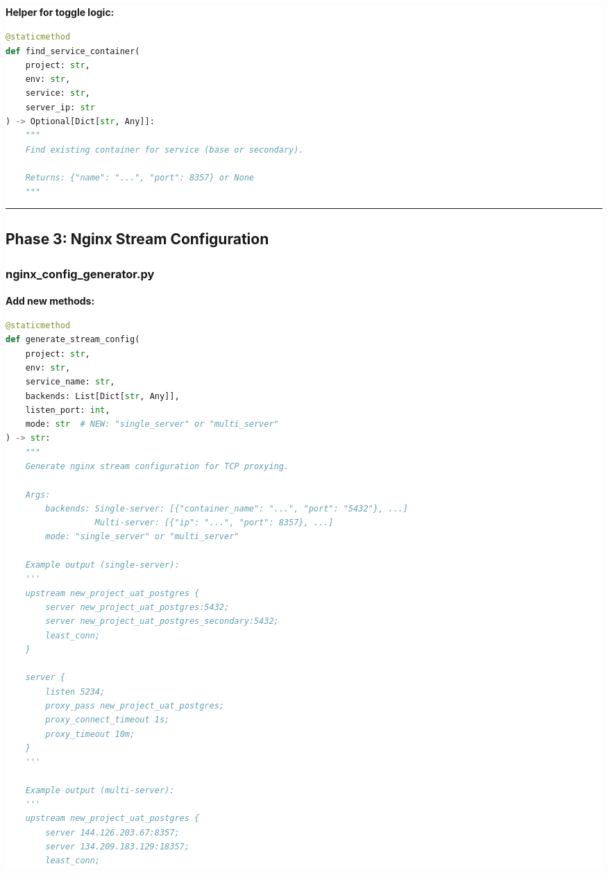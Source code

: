 **Helper for toggle logic:**

```python
@staticmethod
def find_service_container(
    project: str,
    env: str,
    service: str,
    server_ip: str
) -> Optional[Dict[str, Any]]:
    """
    Find existing container for service (base or secondary).

    Returns: {"name": "...", "port": 8357} or None
    """
```

---

## Phase 3: Nginx Stream Configuration

### nginx_config_generator.py

**Add new methods:**

```python
@staticmethod
def generate_stream_config(
    project: str,
    env: str,
    service_name: str,
    backends: List[Dict[str, Any]],
    listen_port: int,
    mode: str  # NEW: "single_server" or "multi_server"
) -> str:
    """
    Generate nginx stream configuration for TCP proxying.

    Args:
        backends: Single-server: [{"container_name": "...", "port": "5432"}, ...]
                  Multi-server: [{"ip": "...", "port": 8357}, ...]
        mode: "single_server" or "multi_server"

    Example output (single-server):
    '''
    upstream new_project_uat_postgres {
        server new_project_uat_postgres:5432;
        server new_project_uat_postgres_secondary:5432;
        least_conn;
    }

    server {
        listen 5234;
        proxy_pass new_project_uat_postgres;
        proxy_connect_timeout 1s;
        proxy_timeout 10m;
    }
    '''

    Example output (multi-server):
    '''
    upstream new_project_uat_postgres {
        server 144.126.203.67:8357;
        server 134.209.183.129:18357;
        least_conn;
```